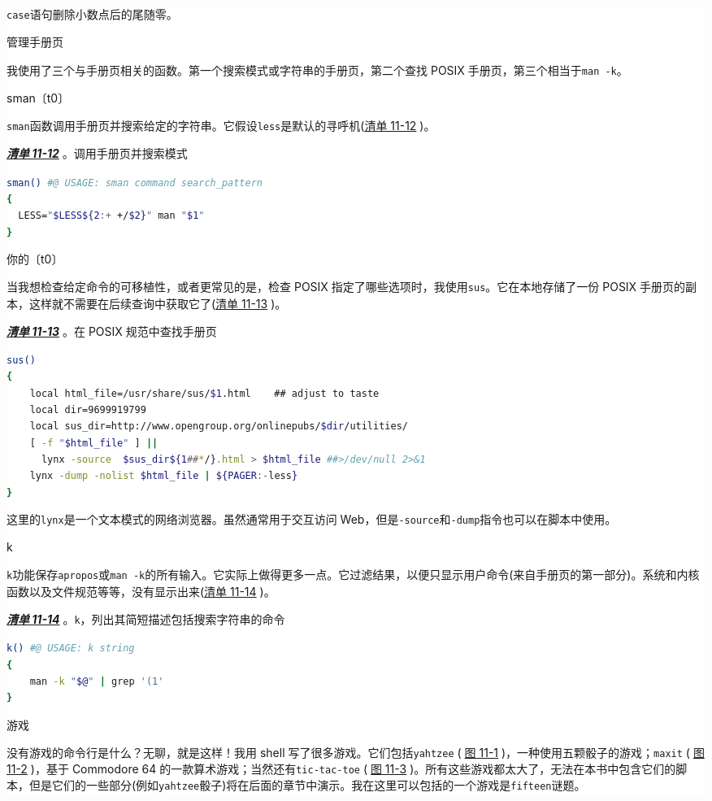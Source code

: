 `case`语句删除小数点后的尾随零。

管理手册页

我使用了三个与手册页相关的函数。第一个搜索模式或字符串的手册页，第二个查找 POSIX 手册页，第三个相当于`man -k`。

sman〔t0〕

`sman`函数调用手册页并搜索给定的字符串。它假设`less`是默认的寻呼机([清单 11-12](#list12) )。

[***清单 11-12***](#_list12) 。调用手册页并搜索模式

```sh
sman() #@ USAGE: sman command search_pattern
{
  LESS="$LESS${2:+ +/$2}" man "$1"
}
```

你的〔t0〕

当我想检查给定命令的可移植性，或者更常见的是，检查 POSIX 指定了哪些选项时，我使用`sus`。它在本地存储了一份 POSIX 手册页的副本，这样就不需要在后续查询中获取它了([清单 11-13](#list13) )。

[***清单 11-13***](#_list13) 。在 POSIX 规范中查找手册页

```sh
sus()
{
    local html_file=/usr/share/sus/$1.html    ## adjust to taste
    local dir=9699919799
    local sus_dir=http://www.opengroup.org/onlinepubs/$dir/utilities/
    [ -f "$html_file" ] ||
      lynx -source  $sus_dir${1##*/}.html > $html_file ##>/dev/null 2>&1
    lynx -dump -nolist $html_file | ${PAGER:-less}
}
```

这里的`lynx`是一个文本模式的网络浏览器。虽然通常用于交互访问 Web，但是`-source`和`-dump`指令也可以在脚本中使用。

k

`k`功能保存`apropos`或`man -k`的所有输入。它实际上做得更多一点。它过滤结果，以便只显示用户命令(来自手册页的第一部分)。系统和内核函数以及文件规范等等，没有显示出来([清单 11-14](#list14) )。

[***清单 11-14***](#_list14) 。`k`，列出其简短描述包括搜索字符串的命令

```sh
k() #@ USAGE: k string
{
    man -k "$@" | grep '(1'
}
```

游戏

没有游戏的命令行是什么？无聊，就是这样！我用 shell 写了很多游戏。它们包括`yahtzee` ( [图 11-1](#Fig1) )，一种使用五颗骰子的游戏；`maxit` ( [图 11-2](#Fig2) )，基于 Commodore 64 的一款算术游戏；当然还有`tic-tac-toe` ( [图 11-3](#Fig3) )。所有这些游戏都太大了，无法在本书中包含它们的脚本，但是它们的一些部分(例如`yahtzee`骰子)将在后面的章节中演示。我在这里可以包括的一个游戏是`fifteen`谜题。
